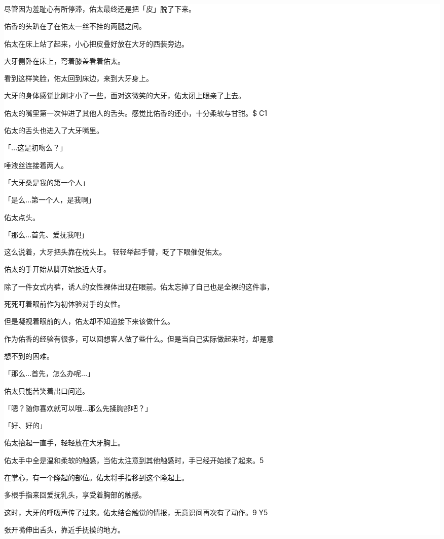 尽管因为羞耻心有所停滞，佑太最终还是把「皮」脱了下来。

佑香的头趴在了在佑太一丝不挂的两腿之间。

佑太在床上站了起来，小心把皮叠好放在大牙的西装旁边。

大牙侧卧在床上，弯着膝盖看着佑太。

看到这样笑脸，佑太回到床边，来到大牙身上。

大牙的身体感觉比刚才小了一些，面对这微笑的大牙，佑太闭上眼亲了上去。

佑太的嘴里第一次伸进了其他人的舌头。感觉比佑香的还小，十分柔软与甘甜。$   C1

佑太的舌头也进入了大牙嘴里。



「…这是初吻么？」

唾液丝连接着两人。

「大牙桑是我的第一个人」

「是么…第一个人，是我啊」

佑太点头。

「那么…首先、爱抚我吧」

这么说着，大牙把头靠在枕头上。 轻轻举起手臂，眨了下眼催促佑太。

佑太的手开始从脚开始接近大牙。

除了一件女式内裤，诱人的女性裸体出现在眼前。佑太忘掉了自己也是全裸的这件事，

死死盯着眼前作为初体验对手的女性。

但是凝视着眼前的人，佑太却不知道接下来该做什么。

作为佑香的经验有很多，可以回想客人做了些什么。但是当自己实际做起来时，却是意

想不到的困难。

「那么…首先，怎么办呢…」

佑太只能苦笑着出口问道。

「嗯？随你喜欢就可以哦…那么先揉胸部吧？」

「好、好的」

佑太抬起一直手，轻轻放在大牙胸上。

佑太手中全是温和柔软的触感，当佑太注意到其他触感时，手已经开始揉了起来。5

在掌心，有一个隆起的部位。佑太将手指移到这个隆起上。

多根手指来回爱抚乳头，享受着胸部的触感。





这时，大牙的呼吸声传了过来。佑太结合触觉的情报，无意识间再次有了动作。9   Y5

张开嘴伸出舌头，靠近手抚摸的地方。
